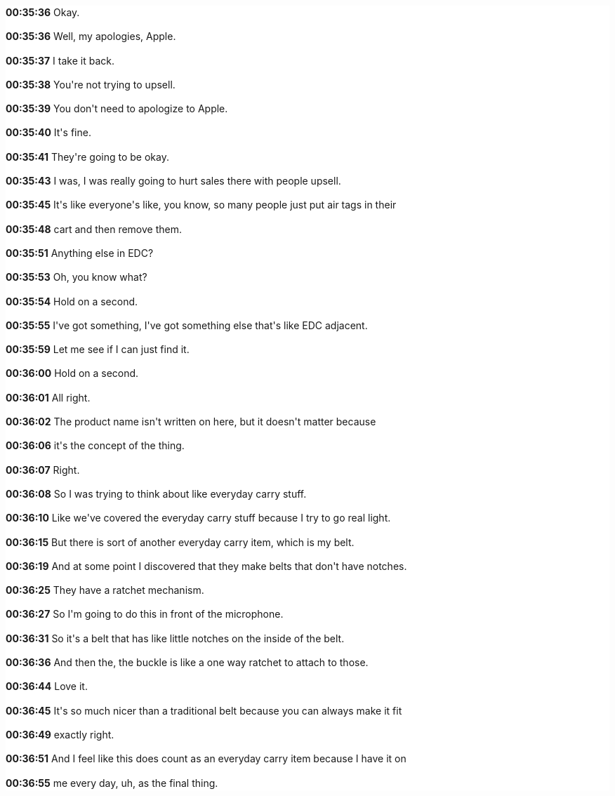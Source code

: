 **00:35:36** Okay.

**00:35:36** Well, my apologies, Apple.

**00:35:37** I take it back.

**00:35:38** You're not trying to upsell.

**00:35:39** You don't need to apologize to Apple.

**00:35:40** It's fine.

**00:35:41** They're going to be okay.

**00:35:43** I was, I was really going to hurt sales there with people upsell.

**00:35:45** It's like everyone's like, you know, so many people just put air tags in their

**00:35:48** cart and then remove them.

**00:35:51** Anything else in EDC?

**00:35:53** Oh, you know what?

**00:35:54** Hold on a second.

**00:35:55** I've got something, I've got something else that's like EDC adjacent.

**00:35:59** Let me see if I can just find it.

**00:36:00** Hold on a second.

**00:36:01** All right.

**00:36:02** The product name isn't written on here, but it doesn't matter because

**00:36:06** it's the concept of the thing.

**00:36:07** Right.

**00:36:08** So I was trying to think about like everyday carry stuff.

**00:36:10** Like we've covered the everyday carry stuff because I try to go real light.

**00:36:15** But there is sort of another everyday carry item, which is my belt.

**00:36:19** And at some point I discovered that they make belts that don't have notches.

**00:36:25** They have a ratchet mechanism.

**00:36:27** So I'm going to do this in front of the microphone.

**00:36:31** So it's a belt that has like little notches on the inside of the belt.

**00:36:36** And then the, the buckle is like a one way ratchet to attach to those.

**00:36:44** Love it.

**00:36:45** It's so much nicer than a traditional belt because you can always make it fit

**00:36:49** exactly right.

**00:36:51** And I feel like this does count as an everyday carry item because I have it on

**00:36:55** me every day, uh, as the final thing.
